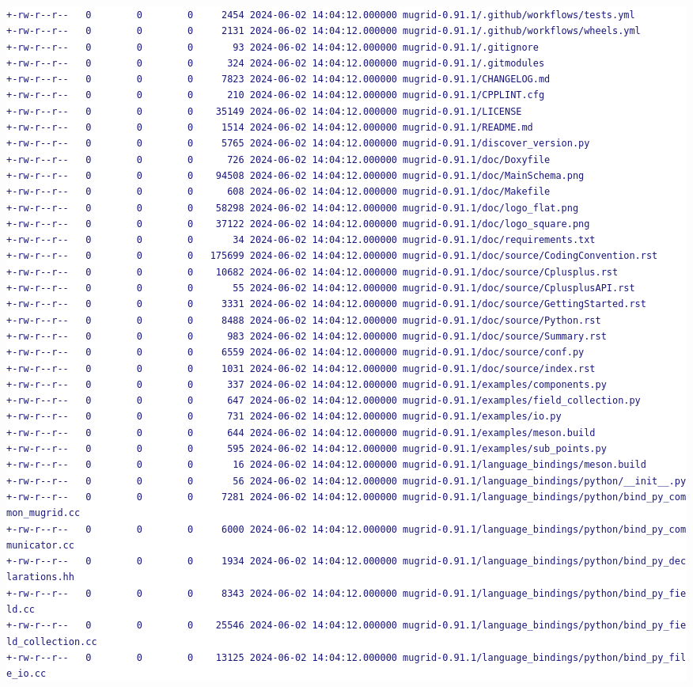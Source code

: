 ```diff
+-rw-r--r--   0        0        0     2454 2024-06-02 14:04:12.000000 mugrid-0.91.1/.github/workflows/tests.yml
+-rw-r--r--   0        0        0     2131 2024-06-02 14:04:12.000000 mugrid-0.91.1/.github/workflows/wheels.yml
+-rw-r--r--   0        0        0       93 2024-06-02 14:04:12.000000 mugrid-0.91.1/.gitignore
+-rw-r--r--   0        0        0      324 2024-06-02 14:04:12.000000 mugrid-0.91.1/.gitmodules
+-rw-r--r--   0        0        0     7823 2024-06-02 14:04:12.000000 mugrid-0.91.1/CHANGELOG.md
+-rw-r--r--   0        0        0      210 2024-06-02 14:04:12.000000 mugrid-0.91.1/CPPLINT.cfg
+-rw-r--r--   0        0        0    35149 2024-06-02 14:04:12.000000 mugrid-0.91.1/LICENSE
+-rw-r--r--   0        0        0     1514 2024-06-02 14:04:12.000000 mugrid-0.91.1/README.md
+-rw-r--r--   0        0        0     5765 2024-06-02 14:04:12.000000 mugrid-0.91.1/discover_version.py
+-rw-r--r--   0        0        0      726 2024-06-02 14:04:12.000000 mugrid-0.91.1/doc/Doxyfile
+-rw-r--r--   0        0        0    94508 2024-06-02 14:04:12.000000 mugrid-0.91.1/doc/MainSchema.png
+-rw-r--r--   0        0        0      608 2024-06-02 14:04:12.000000 mugrid-0.91.1/doc/Makefile
+-rw-r--r--   0        0        0    58298 2024-06-02 14:04:12.000000 mugrid-0.91.1/doc/logo_flat.png
+-rw-r--r--   0        0        0    37122 2024-06-02 14:04:12.000000 mugrid-0.91.1/doc/logo_square.png
+-rw-r--r--   0        0        0       34 2024-06-02 14:04:12.000000 mugrid-0.91.1/doc/requirements.txt
+-rw-r--r--   0        0        0   175699 2024-06-02 14:04:12.000000 mugrid-0.91.1/doc/source/CodingConvention.rst
+-rw-r--r--   0        0        0    10682 2024-06-02 14:04:12.000000 mugrid-0.91.1/doc/source/Cplusplus.rst
+-rw-r--r--   0        0        0       55 2024-06-02 14:04:12.000000 mugrid-0.91.1/doc/source/CplusplusAPI.rst
+-rw-r--r--   0        0        0     3331 2024-06-02 14:04:12.000000 mugrid-0.91.1/doc/source/GettingStarted.rst
+-rw-r--r--   0        0        0     8488 2024-06-02 14:04:12.000000 mugrid-0.91.1/doc/source/Python.rst
+-rw-r--r--   0        0        0      983 2024-06-02 14:04:12.000000 mugrid-0.91.1/doc/source/Summary.rst
+-rw-r--r--   0        0        0     6559 2024-06-02 14:04:12.000000 mugrid-0.91.1/doc/source/conf.py
+-rw-r--r--   0        0        0     1031 2024-06-02 14:04:12.000000 mugrid-0.91.1/doc/source/index.rst
+-rw-r--r--   0        0        0      337 2024-06-02 14:04:12.000000 mugrid-0.91.1/examples/components.py
+-rw-r--r--   0        0        0      647 2024-06-02 14:04:12.000000 mugrid-0.91.1/examples/field_collection.py
+-rw-r--r--   0        0        0      731 2024-06-02 14:04:12.000000 mugrid-0.91.1/examples/io.py
+-rw-r--r--   0        0        0      644 2024-06-02 14:04:12.000000 mugrid-0.91.1/examples/meson.build
+-rw-r--r--   0        0        0      595 2024-06-02 14:04:12.000000 mugrid-0.91.1/examples/sub_points.py
+-rw-r--r--   0        0        0       16 2024-06-02 14:04:12.000000 mugrid-0.91.1/language_bindings/meson.build
+-rw-r--r--   0        0        0       56 2024-06-02 14:04:12.000000 mugrid-0.91.1/language_bindings/python/__init__.py
+-rw-r--r--   0        0        0     7281 2024-06-02 14:04:12.000000 mugrid-0.91.1/language_bindings/python/bind_py_common_mugrid.cc
+-rw-r--r--   0        0        0     6000 2024-06-02 14:04:12.000000 mugrid-0.91.1/language_bindings/python/bind_py_communicator.cc
+-rw-r--r--   0        0        0     1934 2024-06-02 14:04:12.000000 mugrid-0.91.1/language_bindings/python/bind_py_declarations.hh
+-rw-r--r--   0        0        0     8343 2024-06-02 14:04:12.000000 mugrid-0.91.1/language_bindings/python/bind_py_field.cc
+-rw-r--r--   0        0        0    25546 2024-06-02 14:04:12.000000 mugrid-0.91.1/language_bindings/python/bind_py_field_collection.cc
+-rw-r--r--   0        0        0    13125 2024-06-02 14:04:12.000000 mugrid-0.91.1/language_bindings/python/bind_py_file_io.cc
```